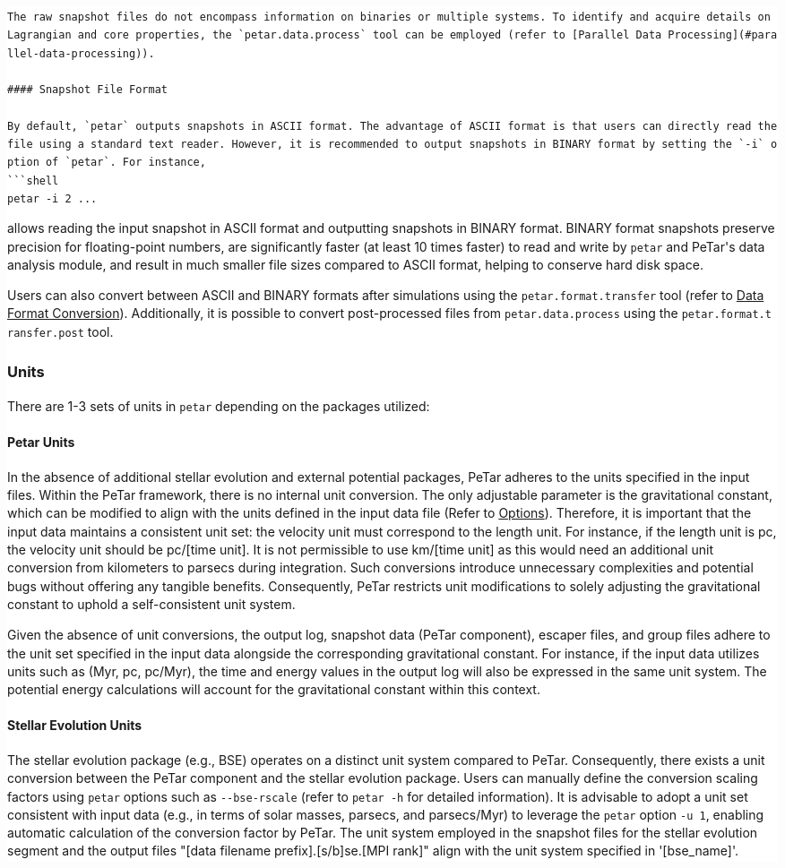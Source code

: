    ```
The raw snapshot files do not encompass information on binaries or multiple systems. To identify and acquire details on Lagrangian and core properties, the `petar.data.process` tool can be employed (refer to [Parallel Data Processing](#parallel-data-processing)).

#### Snapshot File Format

By default, `petar` outputs snapshots in ASCII format. The advantage of ASCII format is that users can directly read the file using a standard text reader. However, it is recommended to output snapshots in BINARY format by setting the `-i` option of `petar`. For instance, 
```shell
petar -i 2 ...
```
allows reading the input snapshot in ASCII format and outputting snapshots in BINARY format. BINARY format snapshots preserve precision for floating-point numbers, are significantly faster (at least 10 times faster) to read and write by `petar` and PeTar's data analysis module, and result in much smaller file sizes compared to ASCII format, helping to conserve hard disk space.

Users can also convert between ASCII and BINARY formats after simulations using the `petar.format.transfer` tool (refer to [Data Format Conversion](#data-format-conversion)). Additionally, it is possible to convert post-processed files from `petar.data.process` using the `petar.format.transfer.post` tool.

### Units

There are 1-3 sets of units in `petar` depending on the packages utilized:

#### Petar Units

In the absence of additional stellar evolution and external potential packages, PeTar adheres to the units specified in the input files. Within the PeTar framework, there is no internal unit conversion. The only adjustable parameter is the gravitational constant, which can be modified to align with the units defined in the input data file (Refer to [Options](#options)). Therefore, it is important that the input data maintains a consistent unit set: the velocity unit must correspond to the length unit. For instance, if the length unit is pc, the velocity unit should be pc/[time unit]. It is not permissible to use km/[time unit] as this would need an additional unit conversion from kilometers to parsecs during integration. Such conversions introduce unnecessary complexities and potential bugs without offering any tangible benefits. Consequently, PeTar restricts unit modifications to solely adjusting the gravitational constant to uphold a self-consistent unit system.

Given the absence of unit conversions, the output log, snapshot data (PeTar component), escaper files, and group files adhere to the unit set specified in the input data alongside the corresponding gravitational constant. For instance, if the input data utilizes units such as (Myr, pc, pc/Myr), the time and energy values in the output log will also be expressed in the same unit system. The potential energy calculations will account for the gravitational constant within this context.

#### Stellar Evolution Units

The stellar evolution package (e.g., BSE) operates on a distinct unit system compared to PeTar. Consequently, there exists a unit conversion between the PeTar component and the stellar evolution package. Users can manually define the conversion scaling factors using `petar` options such as `--bse-rscale` (refer to `petar -h` for detailed information). It is advisable to adopt a unit set consistent with input data (e.g., in terms of solar masses, parsecs, and parsecs/Myr) to leverage the `petar` option `-u 1`, enabling automatic calculation of the conversion factor by PeTar. The unit system employed in the snapshot files for the stellar evolution segment and the output files "[data filename prefix].[s/b]se.[MPI rank]" align with the unit system specified in '[bse_name]'.
